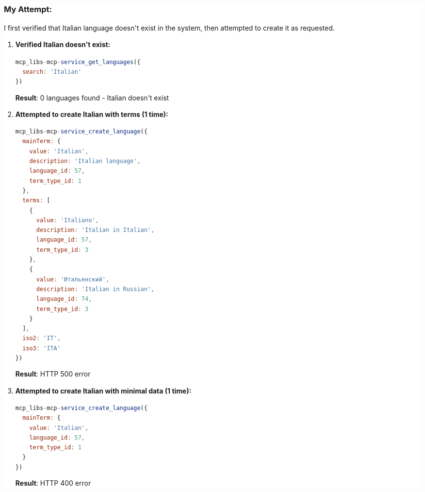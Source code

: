 ### My Attempt:

I first verified that Italian language doesn't exist in the system, then attempted to create it as requested.

1. **Verified Italian doesn't exist:**
   ```javascript
   mcp_libs-mcp-service_get_languages({
     search: 'Italian'
   })
   ```
   **Result**: 0 languages found - Italian doesn't exist

2. **Attempted to create Italian with terms (1 time):**
   ```javascript
   mcp_libs-mcp-service_create_language({
     mainTerm: {
       value: 'Italian',
       description: 'Italian language',
       language_id: 57,
       term_type_id: 1
     },
     terms: [
       {
         value: 'Italiano',
         description: 'Italian in Italian',
         language_id: 57,
         term_type_id: 3
       },
       {
         value: 'Итальянский',
         description: 'Italian in Russian',
         language_id: 74,
         term_type_id: 3
       }
     ],
     iso2: 'IT',
     iso3: 'ITA'
   })
   ```
   **Result**: HTTP 500 error

3. **Attempted to create Italian with minimal data (1 time):**
   ```javascript
   mcp_libs-mcp-service_create_language({
     mainTerm: {
       value: 'Italian',
       language_id: 57,
       term_type_id: 1
     }
   })
   ```
   **Result**: HTTP 400 error

